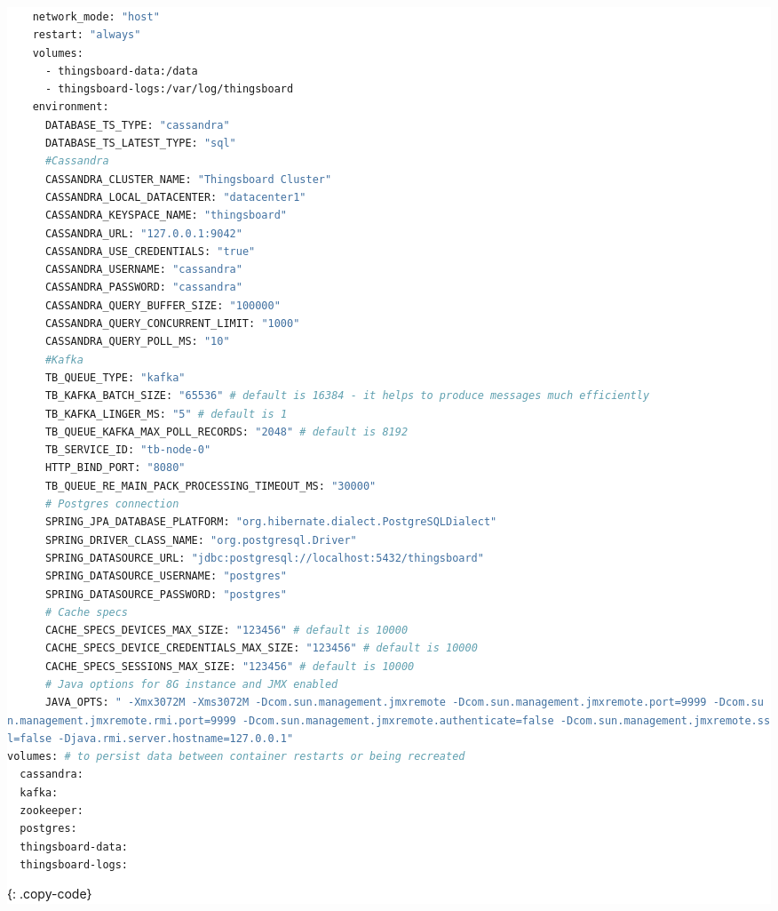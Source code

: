 ```bash
    network_mode: "host"
    restart: "always"
    volumes:
      - thingsboard-data:/data
      - thingsboard-logs:/var/log/thingsboard
    environment:
      DATABASE_TS_TYPE: "cassandra"
      DATABASE_TS_LATEST_TYPE: "sql"
      #Cassandra
      CASSANDRA_CLUSTER_NAME: "Thingsboard Cluster"
      CASSANDRA_LOCAL_DATACENTER: "datacenter1"
      CASSANDRA_KEYSPACE_NAME: "thingsboard"
      CASSANDRA_URL: "127.0.0.1:9042"
      CASSANDRA_USE_CREDENTIALS: "true"
      CASSANDRA_USERNAME: "cassandra"
      CASSANDRA_PASSWORD: "cassandra"
      CASSANDRA_QUERY_BUFFER_SIZE: "100000"
      CASSANDRA_QUERY_CONCURRENT_LIMIT: "1000"
      CASSANDRA_QUERY_POLL_MS: "10"
      #Kafka
      TB_QUEUE_TYPE: "kafka"
      TB_KAFKA_BATCH_SIZE: "65536" # default is 16384 - it helps to produce messages much efficiently
      TB_KAFKA_LINGER_MS: "5" # default is 1
      TB_QUEUE_KAFKA_MAX_POLL_RECORDS: "2048" # default is 8192
      TB_SERVICE_ID: "tb-node-0"
      HTTP_BIND_PORT: "8080"
      TB_QUEUE_RE_MAIN_PACK_PROCESSING_TIMEOUT_MS: "30000"
      # Postgres connection
      SPRING_JPA_DATABASE_PLATFORM: "org.hibernate.dialect.PostgreSQLDialect"
      SPRING_DRIVER_CLASS_NAME: "org.postgresql.Driver"
      SPRING_DATASOURCE_URL: "jdbc:postgresql://localhost:5432/thingsboard"
      SPRING_DATASOURCE_USERNAME: "postgres"
      SPRING_DATASOURCE_PASSWORD: "postgres"
      # Cache specs
      CACHE_SPECS_DEVICES_MAX_SIZE: "123456" # default is 10000
      CACHE_SPECS_DEVICE_CREDENTIALS_MAX_SIZE: "123456" # default is 10000 
      CACHE_SPECS_SESSIONS_MAX_SIZE: "123456" # default is 10000
      # Java options for 8G instance and JMX enabled
      JAVA_OPTS: " -Xmx3072M -Xms3072M -Dcom.sun.management.jmxremote -Dcom.sun.management.jmxremote.port=9999 -Dcom.sun.management.jmxremote.rmi.port=9999 -Dcom.sun.management.jmxremote.authenticate=false -Dcom.sun.management.jmxremote.ssl=false -Djava.rmi.server.hostname=127.0.0.1"
volumes: # to persist data between container restarts or being recreated
  cassandra:
  kafka:
  zookeeper:
  postgres:
  thingsboard-data:
  thingsboard-logs:
```
{: .copy-code}
